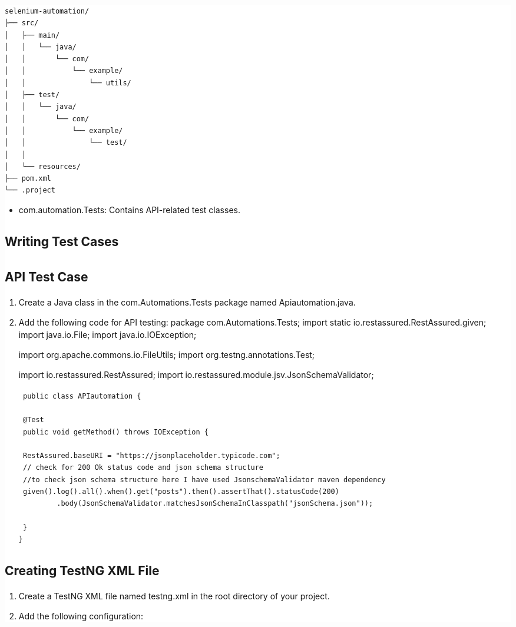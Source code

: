     selenium-automation/
    ├── src/
    │   ├── main/
    │   │   └── java/
    │   │       └── com/
    │   │           └── example/
    │   │               └── utils/
    │   ├── test/
    │   │   └── java/
    │   │       └── com/
    │   │           └── example/
    │   │               └── test/
    │   │              
    │   └── resources/
    ├── pom.xml
    └── .project

- com.automation.Tests: Contains API-related test classes.

## Writing Test Cases
## API Test Case
1. Create a Java class in the com.Automations.Tests package named Apiautomation.java.

2. Add the following code for API testing:
    package com.Automations.Tests;
    import static io.restassured.RestAssured.given;
    import java.io.File;
    import java.io.IOException;

    import org.apache.commons.io.FileUtils;
    import org.testng.annotations.Test;

    import io.restassured.RestAssured;
    import io.restassured.module.jsv.JsonSchemaValidator;

        public class APIautomation {

	    @Test
	    public void getMethod() throws IOException {

		RestAssured.baseURI = "https://jsonplaceholder.typicode.com";
		// check for 200 Ok status code and json schema structure
		//to check json schema structure here I have used JsonschemaValidator maven dependency 
		given().log().all().when().get("posts").then().assertThat().statusCode(200)
				.body(JsonSchemaValidator.matchesJsonSchemaInClasspath("jsonSchema.json"));

	    }
       }

## Creating TestNG XML File
1. Create a TestNG XML file named testng.xml in the root directory of your project.

2. Add the following configuration:
    